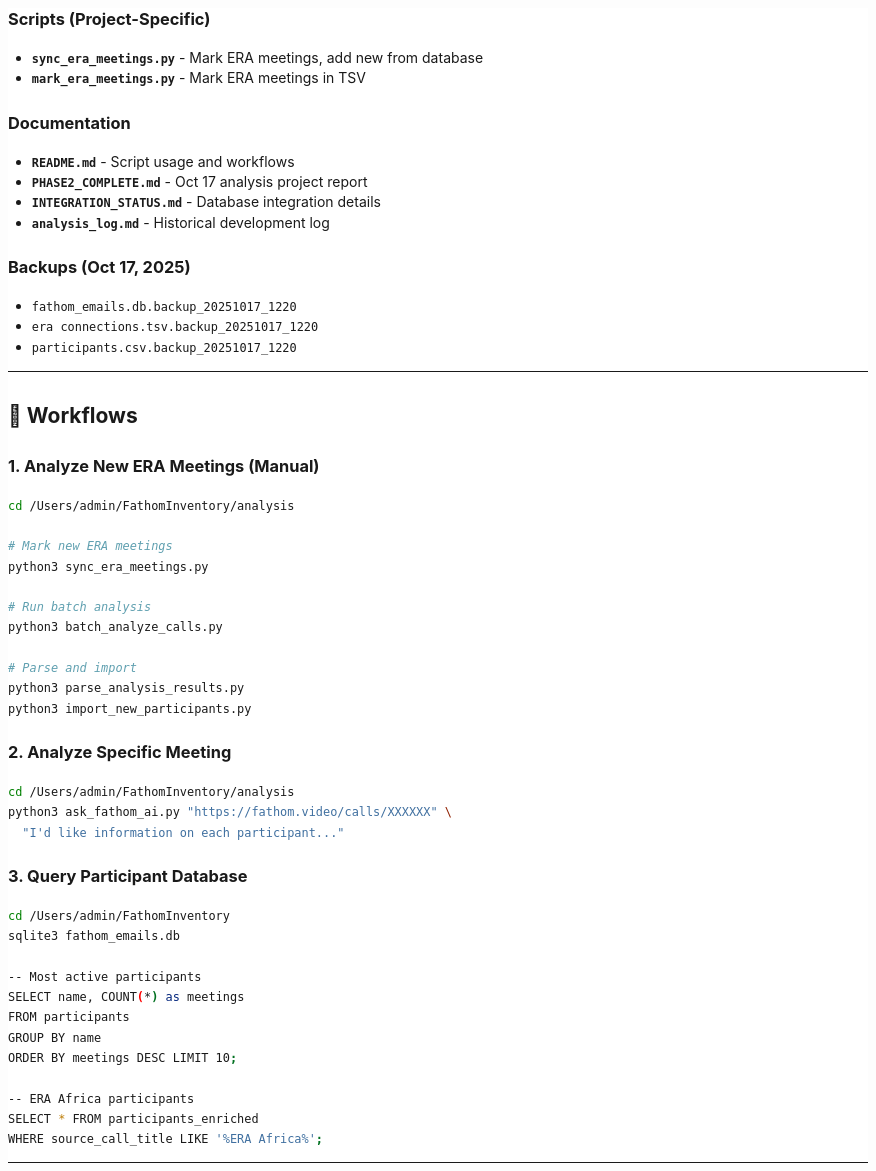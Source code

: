 ### Scripts (Project-Specific)
- **`sync_era_meetings.py`** - Mark ERA meetings, add new from database
- **`mark_era_meetings.py`** - Mark ERA meetings in TSV

### Documentation
- **`README.md`** - Script usage and workflows
- **`PHASE2_COMPLETE.md`** - Oct 17 analysis project report
- **`INTEGRATION_STATUS.md`** - Database integration details
- **`analysis_log.md`** - Historical development log

### Backups (Oct 17, 2025)
- `fathom_emails.db.backup_20251017_1220`
- `era connections.tsv.backup_20251017_1220`
- `participants.csv.backup_20251017_1220`

---

## 🔄 Workflows

### 1. Analyze New ERA Meetings (Manual)
```bash
cd /Users/admin/FathomInventory/analysis

# Mark new ERA meetings
python3 sync_era_meetings.py

# Run batch analysis
python3 batch_analyze_calls.py

# Parse and import
python3 parse_analysis_results.py
python3 import_new_participants.py
```

### 2. Analyze Specific Meeting
```bash
cd /Users/admin/FathomInventory/analysis
python3 ask_fathom_ai.py "https://fathom.video/calls/XXXXXX" \
  "I'd like information on each participant..."
```

### 3. Query Participant Database
```bash
cd /Users/admin/FathomInventory
sqlite3 fathom_emails.db

-- Most active participants
SELECT name, COUNT(*) as meetings 
FROM participants 
GROUP BY name 
ORDER BY meetings DESC LIMIT 10;

-- ERA Africa participants
SELECT * FROM participants_enriched 
WHERE source_call_title LIKE '%ERA Africa%';
```

---
